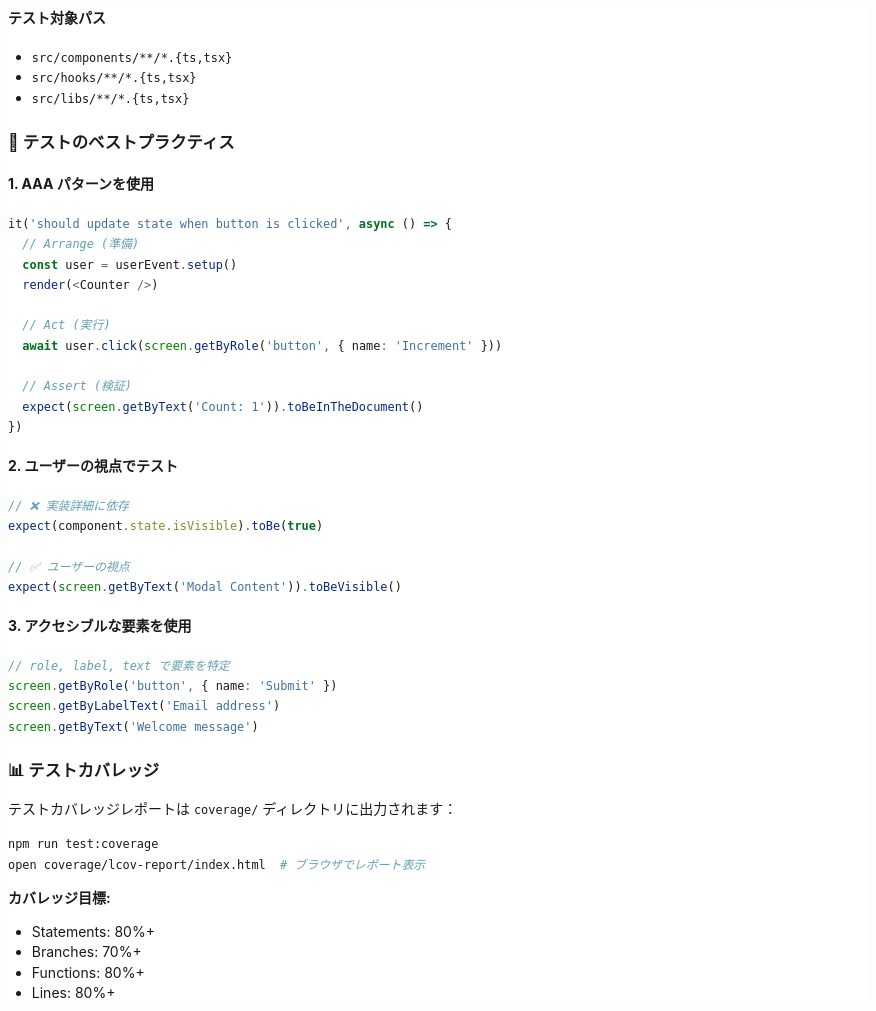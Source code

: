 #### **テスト対象パス**

- `src/components/**/*.{ts,tsx}`
- `src/hooks/**/*.{ts,tsx}`
- `src/libs/**/*.{ts,tsx}`

### 🎯 **テストのベストプラクティス**

#### **1. AAA パターンを使用**

```typescript
it('should update state when button is clicked', async () => {
  // Arrange (準備)
  const user = userEvent.setup()
  render(<Counter />)

  // Act (実行)
  await user.click(screen.getByRole('button', { name: 'Increment' }))

  // Assert (検証)
  expect(screen.getByText('Count: 1')).toBeInTheDocument()
})
```

#### **2. ユーザーの視点でテスト**

```typescript
// ❌ 実装詳細に依存
expect(component.state.isVisible).toBe(true)

// ✅ ユーザーの視点
expect(screen.getByText('Modal Content')).toBeVisible()
```

#### **3. アクセシブルな要素を使用**

```typescript
// role, label, text で要素を特定
screen.getByRole('button', { name: 'Submit' })
screen.getByLabelText('Email address')
screen.getByText('Welcome message')
```

### 📊 **テストカバレッジ**

テストカバレッジレポートは `coverage/` ディレクトリに出力されます：

```bash
npm run test:coverage
open coverage/lcov-report/index.html  # ブラウザでレポート表示
```

**カバレッジ目標:**

- Statements: 80%+
- Branches: 70%+
- Functions: 80%+
- Lines: 80%+
